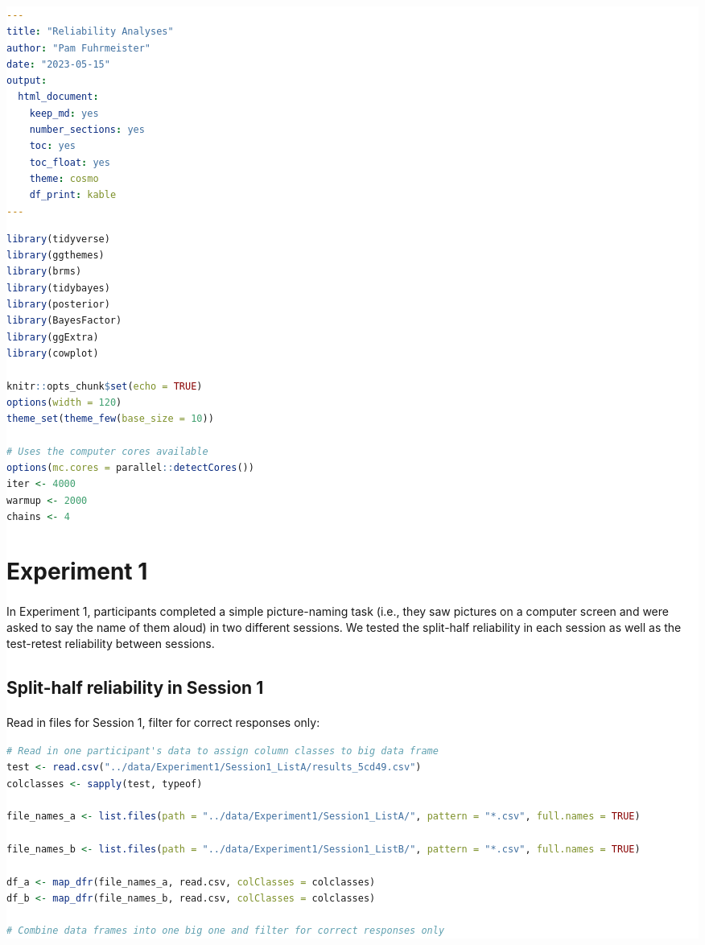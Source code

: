 ```yaml
---
title: "Reliability Analyses"
author: "Pam Fuhrmeister"
date: "2023-05-15"
output:
  html_document:
    keep_md: yes
    number_sections: yes
    toc: yes
    toc_float: yes
    theme: cosmo
    df_print: kable
---
```



```r
library(tidyverse)
library(ggthemes)
library(brms)
library(tidybayes)
library(posterior)
library(BayesFactor)
library(ggExtra)
library(cowplot)

knitr::opts_chunk$set(echo = TRUE)
options(width = 120)
theme_set(theme_few(base_size = 10))

# Uses the computer cores available
options(mc.cores = parallel::detectCores())
iter <- 4000
warmup <- 2000
chains <- 4
```


# Experiment 1

In Experiment 1, participants completed a simple picture-naming task (i.e., they saw pictures on a computer screen and were asked to say the name of them aloud) in two different sessions. We tested the split-half reliability in each session as well as the test-retest reliability between sessions. 

## Split-half reliability in Session 1

Read in files for Session 1, filter for correct responses only:


```r
# Read in one participant's data to assign column classes to big data frame
test <- read.csv("../data/Experiment1/Session1_ListA/results_5cd49.csv")
colclasses <- sapply(test, typeof)

file_names_a <- list.files(path = "../data/Experiment1/Session1_ListA/", pattern = "*.csv", full.names = TRUE)

file_names_b <- list.files(path = "../data/Experiment1/Session1_ListB/", pattern = "*.csv", full.names = TRUE)

df_a <- map_dfr(file_names_a, read.csv, colClasses = colclasses)
df_b <- map_dfr(file_names_b, read.csv, colClasses = colclasses)

# Combine data frames into one big one and filter for correct responses only
```